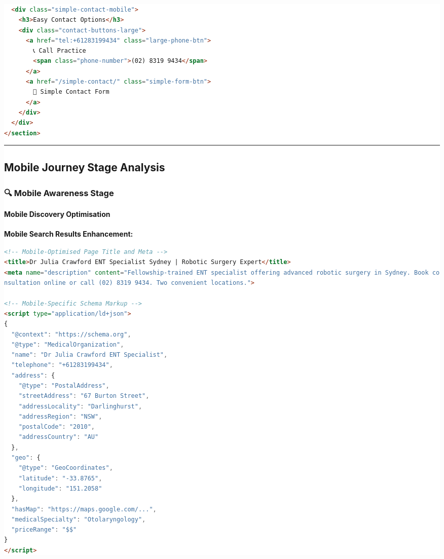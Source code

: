 ```html
  <div class="simple-contact-mobile">
    <h3>Easy Contact Options</h3>
    <div class="contact-buttons-large">
      <a href="tel:+61283199434" class="large-phone-btn">
        📞 Call Practice
        <span class="phone-number">(02) 8319 9434</span>
      </a>
      <a href="/simple-contact/" class="simple-form-btn">
        📧 Simple Contact Form
      </a>
    </div>
  </div>
</section>
```

---

## Mobile Journey Stage Analysis

### 🔍 Mobile Awareness Stage

#### **Mobile Discovery Optimisation**
**Mobile Search Results Enhancement:**
```html
<!-- Mobile-Optimised Page Title and Meta -->
<title>Dr Julia Crawford ENT Specialist Sydney | Robotic Surgery Expert</title>
<meta name="description" content="Fellowship-trained ENT specialist offering advanced robotic surgery in Sydney. Book consultation online or call (02) 8319 9434. Two convenient locations.">

<!-- Mobile-Specific Schema Markup -->
<script type="application/ld+json">
{
  "@context": "https://schema.org",
  "@type": "MedicalOrganization",
  "name": "Dr Julia Crawford ENT Specialist",
  "telephone": "+61283199434",
  "address": {
    "@type": "PostalAddress",
    "streetAddress": "67 Burton Street",
    "addressLocality": "Darlinghurst",
    "addressRegion": "NSW",
    "postalCode": "2010",
    "addressCountry": "AU"
  },
  "geo": {
    "@type": "GeoCoordinates",
    "latitude": "-33.8765",
    "longitude": "151.2058"
  },
  "hasMap": "https://maps.google.com/...",
  "medicalSpecialty": "Otolaryngology",
  "priceRange": "$$"
}
</script>
```
